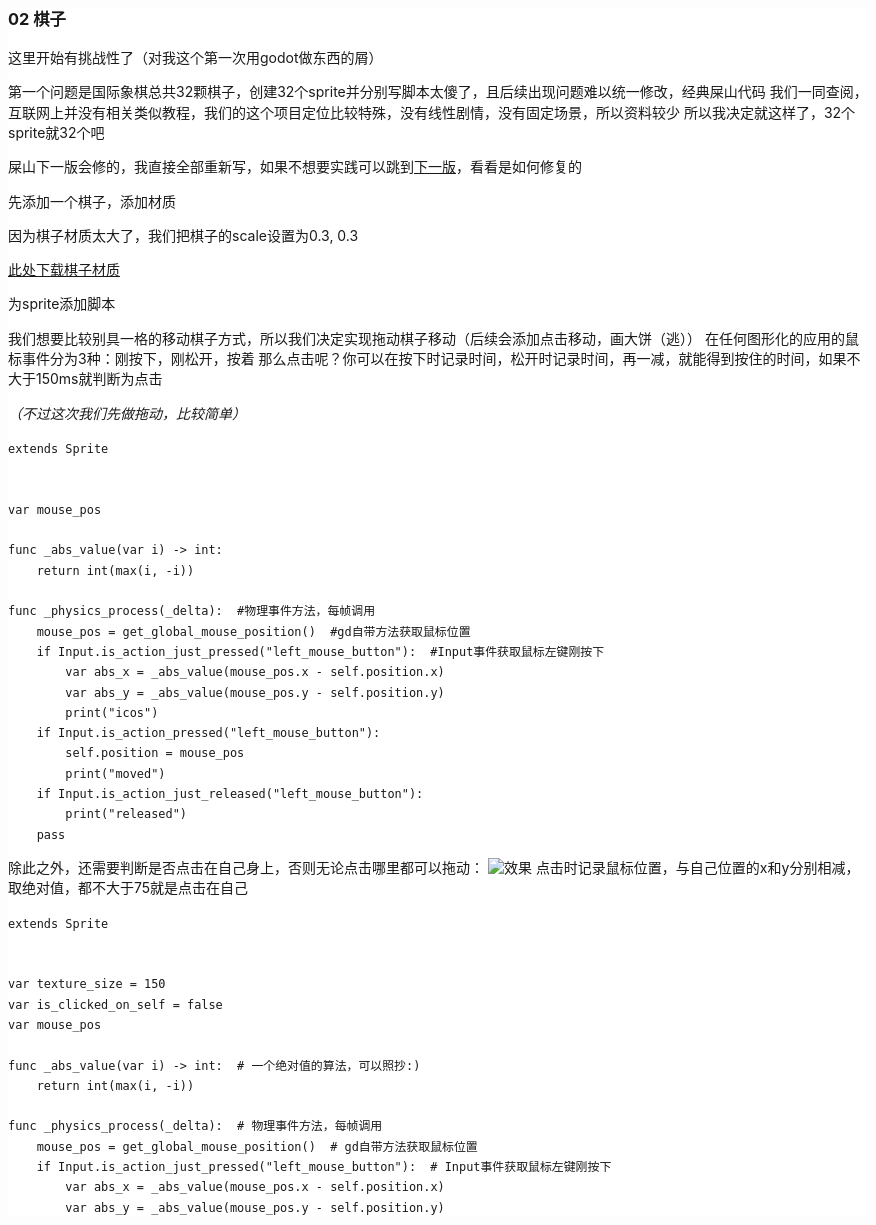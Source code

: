 ### 02 棋子

这里开始有挑战性了（对我这个第一次用godot做东西的屑）

第一个问题是国际象棋总共32颗棋子，创建32个sprite并分别写脚本太傻了，且后续出现问题难以统一修改，经典屎山代码
我们一同查阅，互联网上并没有相关类似教程，我们的这个项目定位比较特殊，没有线性剧情，没有固定场景，所以资料较少
所以我决定就这样了，32个sprite就32个吧

屎山下一版会修的，我直接全部重新写，如果不想要实践可以跳到[下一版](http://mhyc.tech/zh/2022-06-05-chess-how-02.html)，看看是如何修复的

先添加一个棋子，添加材质

因为棋子材质太大了，我们把棋子的scale设置为0.3, 0.3

[此处下载棋子材质](/assets/files/uploads/pieces-textures.zip)

为sprite添加脚本

我们想要比较别具一格的移动棋子方式，所以我们决定实现拖动棋子移动（后续会添加点击移动，画大饼（逃））
在任何图形化的应用的鼠标事件分为3种：刚按下，刚松开，按着
那么点击呢？你可以在按下时记录时间，松开时记录时间，再一减，就能得到按住的时间，如果不大于150ms就判断为点击

_（不过这次我们先做拖动，比较简单）_

```
extends Sprite


var mouse_pos

func _abs_value(var i) -> int:
	return int(max(i, -i))

func _physics_process(_delta):  #物理事件方法，每帧调用
	mouse_pos = get_global_mouse_position()  #gd自带方法获取鼠标位置
	if Input.is_action_just_pressed("left_mouse_button"):  #Input事件获取鼠标左键刚按下
		var abs_x = _abs_value(mouse_pos.x - self.position.x)
		var abs_y = _abs_value(mouse_pos.y - self.position.y)
		print("icos")
	if Input.is_action_pressed("left_mouse_button"):
		self.position = mouse_pos
		print("moved")
	if Input.is_action_just_released("left_mouse_button"):
		print("released")
	pass

```

除此之外，还需要判断是否点击在自己身上，否则无论点击哪里都可以拖动：
![效果](:2022-06-04-05.gif)
点击时记录鼠标位置，与自己位置的x和y分别相减，取绝对值，都不大于75就是点击在自己

```
extends Sprite


var texture_size = 150
var is_clicked_on_self = false
var mouse_pos

func _abs_value(var i) -> int:  # 一个绝对值的算法，可以照抄:)
	return int(max(i, -i))

func _physics_process(_delta):  # 物理事件方法，每帧调用
	mouse_pos = get_global_mouse_position()  # gd自带方法获取鼠标位置
	if Input.is_action_just_pressed("left_mouse_button"):  # Input事件获取鼠标左键刚按下
		var abs_x = _abs_value(mouse_pos.x - self.position.x)
		var abs_y = _abs_value(mouse_pos.y - self.position.y)
```